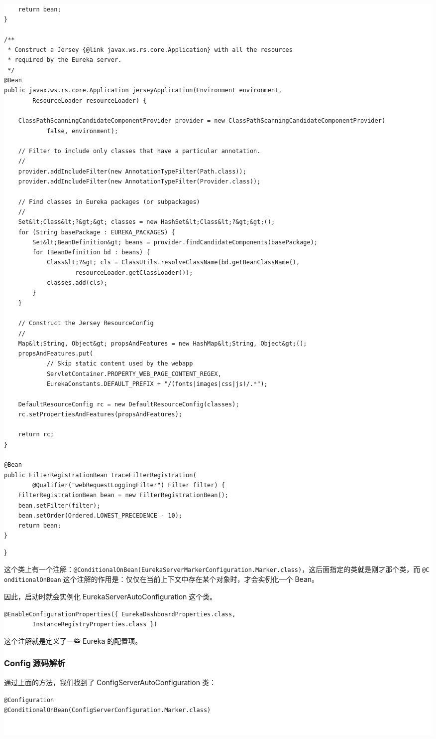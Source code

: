         return bean;
    }

    /**
     * Construct a Jersey {@link javax.ws.rs.core.Application} with all the resources
     * required by the Eureka server.
     */
    @Bean
    public javax.ws.rs.core.Application jerseyApplication(Environment environment,
            ResourceLoader resourceLoader) {

        ClassPathScanningCandidateComponentProvider provider = new ClassPathScanningCandidateComponentProvider(
                false, environment);

        // Filter to include only classes that have a particular annotation.
        //
        provider.addIncludeFilter(new AnnotationTypeFilter(Path.class));
        provider.addIncludeFilter(new AnnotationTypeFilter(Provider.class));

        // Find classes in Eureka packages (or subpackages)
        //
        Set&lt;Class&lt;?&gt;&gt; classes = new HashSet&lt;Class&lt;?&gt;&gt;();
        for (String basePackage : EUREKA_PACKAGES) {
            Set&lt;BeanDefinition&gt; beans = provider.findCandidateComponents(basePackage);
            for (BeanDefinition bd : beans) {
                Class&lt;?&gt; cls = ClassUtils.resolveClassName(bd.getBeanClassName(),
                        resourceLoader.getClassLoader());
                classes.add(cls);
            }
        }

        // Construct the Jersey ResourceConfig
        //
        Map&lt;String, Object&gt; propsAndFeatures = new HashMap&lt;String, Object&gt;();
        propsAndFeatures.put(
                // Skip static content used by the webapp
                ServletContainer.PROPERTY_WEB_PAGE_CONTENT_REGEX,
                EurekaConstants.DEFAULT_PREFIX + "/(fonts|images|css|js)/.*");

        DefaultResourceConfig rc = new DefaultResourceConfig(classes);
        rc.setPropertiesAndFeatures(propsAndFeatures);

        return rc;
    }

    @Bean
    public FilterRegistrationBean traceFilterRegistration(
            @Qualifier("webRequestLoggingFilter") Filter filter) {
        FilterRegistrationBean bean = new FilterRegistrationBean();
        bean.setFilter(filter);
        bean.setOrder(Ordered.LOWEST_PRECEDENCE - 10);
        return bean;
    }
}
</code></pre>
<p>这个类上有一个注解：<code>@ConditionalOnBean(EurekaServerMarkerConfiguration.Marker.class)</code>，这后面指定的类就是刚才那个类，而 <code>@ConditionalOnBean</code> 这个注解的作用是：仅仅在当前上下文中存在某个对象时，才会实例化一个 Bean。</p>
<p>因此，启动时就会实例化 EurekaServerAutoConfiguration 这个类。</p>
<pre><code>@EnableConfigurationProperties({ EurekaDashboardProperties.class,
        InstanceRegistryProperties.class })
</code></pre>
<p>这个注解就是定义了一些 Eureka 的配置项。</p>
<h3 id="config">Config 源码解析</h3>
<p>通过上面的方法，我们找到了 ConfigServerAutoConfiguration 类：</p>
<pre><code class="java language-java">@Configuration
@ConditionalOnBean(ConfigServerConfiguration.Marker.class)